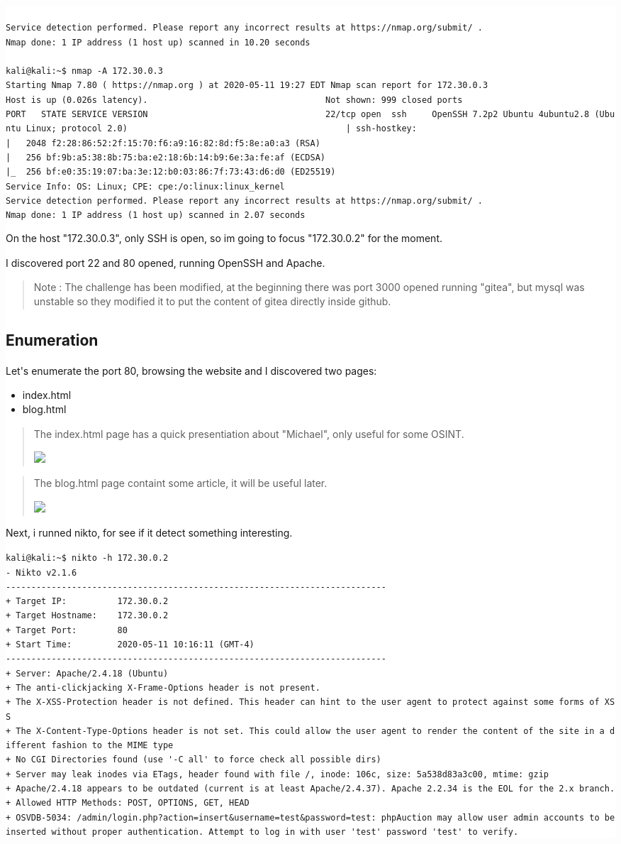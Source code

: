 ```

Service detection performed. Please report any incorrect results at https://nmap.org/submit/ .
Nmap done: 1 IP address (1 host up) scanned in 10.20 seconds

kali@kali:~$ nmap -A 172.30.0.3     
Starting Nmap 7.80 ( https://nmap.org ) at 2020-05-11 19:27 EDT Nmap scan report for 172.30.0.3                                 Host is up (0.026s latency).                                   Not shown: 999 closed ports                                     PORT   STATE SERVICE VERSION                                   22/tcp open  ssh     OpenSSH 7.2p2 Ubuntu 4ubuntu2.8 (Ubuntu Linux; protocol 2.0)                                           | ssh-hostkey:                                                                    
|   2048 f2:28:86:52:2f:15:70:f6:a9:16:82:8d:f5:8e:a0:a3 (RSA)                  
|   256 bf:9b:a5:38:8b:75:ba:e2:18:6b:14:b9:6e:3a:fe:af (ECDSA)                   
|_  256 bf:e0:35:19:07:ba:3e:12:b0:03:86:7f:73:43:d6:d0 (ED25519)                         
Service Info: OS: Linux; CPE: cpe:/o:linux:linux_kernel
Service detection performed. Please report any incorrect results at https://nmap.org/submit/ .
Nmap done: 1 IP address (1 host up) scanned in 2.07 seconds
```

On the host "172.30.0.3", only SSH is open, so im going to focus "172.30.0.2" for the moment.

I discovered port 22 and 80 opened, running OpenSSH and Apache.
> Note : The challenge has been modified, at the beginning there was port 3000 opened running "gitea", but mysql was unstable so they modified it to put the content of gitea directly inside github.

## Enumeration<a name="Enumeration"></a>
Let's enumerate the port 80, browsing the website and I discovered two pages:

- index.html
- blog.html

> The index.html page has a quick presentiation about "Michael", only useful for some OSINT.
> 
> ![](https://i.imgur.com/dj3hDKs.png) 


> The blog.html page containt some article, it will be useful later.
> 
> ![](https://i.imgur.com/bAqhTH8.png) 

Next, i runned nikto, for see if it detect something interesting.

```
kali@kali:~$ nikto -h 172.30.0.2
- Nikto v2.1.6
---------------------------------------------------------------------------
+ Target IP:          172.30.0.2
+ Target Hostname:    172.30.0.2
+ Target Port:        80
+ Start Time:         2020-05-11 10:16:11 (GMT-4)
---------------------------------------------------------------------------
+ Server: Apache/2.4.18 (Ubuntu)
+ The anti-clickjacking X-Frame-Options header is not present.
+ The X-XSS-Protection header is not defined. This header can hint to the user agent to protect against some forms of XSS
+ The X-Content-Type-Options header is not set. This could allow the user agent to render the content of the site in a different fashion to the MIME type
+ No CGI Directories found (use '-C all' to force check all possible dirs)
+ Server may leak inodes via ETags, header found with file /, inode: 106c, size: 5a538d83a3c00, mtime: gzip
+ Apache/2.4.18 appears to be outdated (current is at least Apache/2.4.37). Apache 2.2.34 is the EOL for the 2.x branch.
+ Allowed HTTP Methods: POST, OPTIONS, GET, HEAD 
+ OSVDB-5034: /admin/login.php?action=insert&username=test&password=test: phpAuction may allow user admin accounts to be inserted without proper authentication. Attempt to log in with user 'test' password 'test' to verify.
```